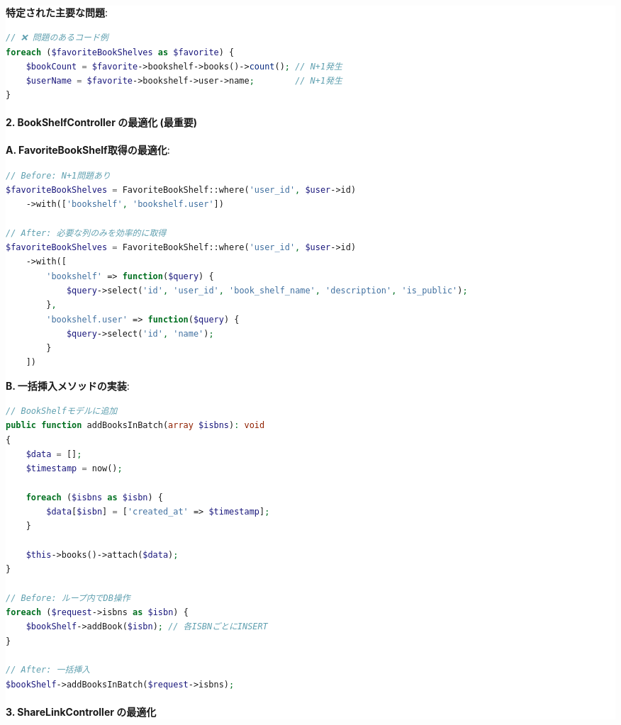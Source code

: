 **特定された主要な問題**:
```php
// ❌ 問題のあるコード例
foreach ($favoriteBookShelves as $favorite) {
    $bookCount = $favorite->bookshelf->books()->count(); // N+1発生
    $userName = $favorite->bookshelf->user->name;        // N+1発生
}
```

#### 2. BookShelfController の最適化 (最重要)

**A. FavoriteBookShelf取得の最適化**:
```php
// Before: N+1問題あり
$favoriteBookShelves = FavoriteBookShelf::where('user_id', $user->id)
    ->with(['bookshelf', 'bookshelf.user'])

// After: 必要な列のみを効率的に取得
$favoriteBookShelves = FavoriteBookShelf::where('user_id', $user->id)
    ->with([
        'bookshelf' => function($query) {
            $query->select('id', 'user_id', 'book_shelf_name', 'description', 'is_public');
        },
        'bookshelf.user' => function($query) {
            $query->select('id', 'name');
        }
    ])
```

**B. 一括挿入メソッドの実装**:
```php
// BookShelfモデルに追加
public function addBooksInBatch(array $isbns): void
{
    $data = [];
    $timestamp = now();
    
    foreach ($isbns as $isbn) {
        $data[$isbn] = ['created_at' => $timestamp];
    }
    
    $this->books()->attach($data);
}

// Before: ループ内でDB操作
foreach ($request->isbns as $isbn) {
    $bookShelf->addBook($isbn); // 各ISBNごとにINSERT
}

// After: 一括挿入
$bookShelf->addBooksInBatch($request->isbns);
```

#### 3. ShareLinkController の最適化
